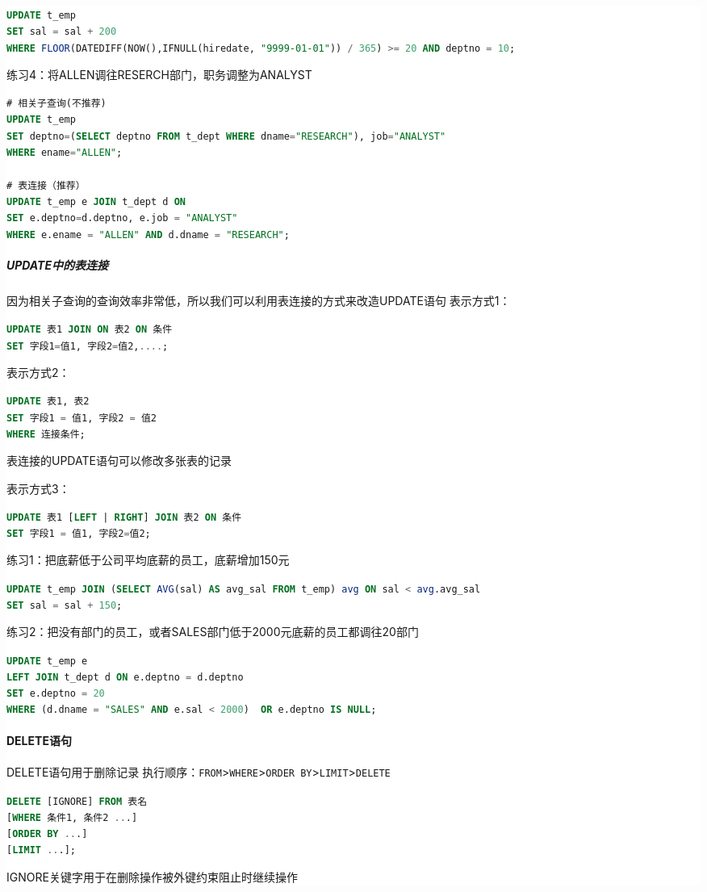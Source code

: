 ```sql
UPDATE t_emp
SET sal = sal + 200
WHERE FLOOR(DATEDIFF(NOW(),IFNULL(hiredate, "9999-01-01")) / 365) >= 20 AND deptno = 10;
```
练习4：将ALLEN调往RESERCH部门，职务调整为ANALYST
```sql
# 相关子查询(不推荐)
UPDATE t_emp
SET deptno=(SELECT deptno FROM t_dept WHERE dname="RESEARCH"), job="ANALYST"
WHERE ename="ALLEN";

# 表连接（推荐）
UPDATE t_emp e JOIN t_dept d ON 
SET e.deptno=d.deptno, e.job = "ANALYST"
WHERE e.ename = "ALLEN" AND d.dname = "RESEARCH";
```

##### UPDATE中的表连接
因为相关子查询的查询效率非常低，所以我们可以利用表连接的方式来改造UPDATE语句
表示方式1：
```sql
UPDATE 表1 JOIN ON 表2 ON 条件
SET 字段1=值1, 字段2=值2,....;
```
表示方式2：
```sql
UPDATE 表1, 表2
SET 字段1 = 值1, 字段2 = 值2
WHERE 连接条件;
```
表连接的UPDATE语句可以修改多张表的记录

表示方式3：
```sql
UPDATE 表1 [LEFT | RIGHT] JOIN 表2 ON 条件
SET 字段1 = 值1, 字段2=值2;
```

练习1：把底薪低于公司平均底薪的员工，底薪增加150元
```sql
UPDATE t_emp JOIN (SELECT AVG(sal) AS avg_sal FROM t_emp) avg ON sal < avg.avg_sal
SET sal = sal + 150;
```

练习2：把没有部门的员工，或者SALES部门低于2000元底薪的员工都调往20部门
```sql
UPDATE t_emp e
LEFT JOIN t_dept d ON e.deptno = d.deptno
SET e.deptno = 20
WHERE (d.dname = "SALES" AND e.sal < 2000)  OR e.deptno IS NULL;
```


#### DELETE语句
DELETE语句用于删除记录
执行顺序：``FROM``>``WHERE``>``ORDER BY``>``LIMIT``>``DELETE``
```sql
DELETE [IGNORE] FROM 表名
[WHERE 条件1, 条件2 ...]
[ORDER BY ...]
[LIMIT ...];
```
IGNORE关键字用于在删除操作被外键约束阻止时继续操作
